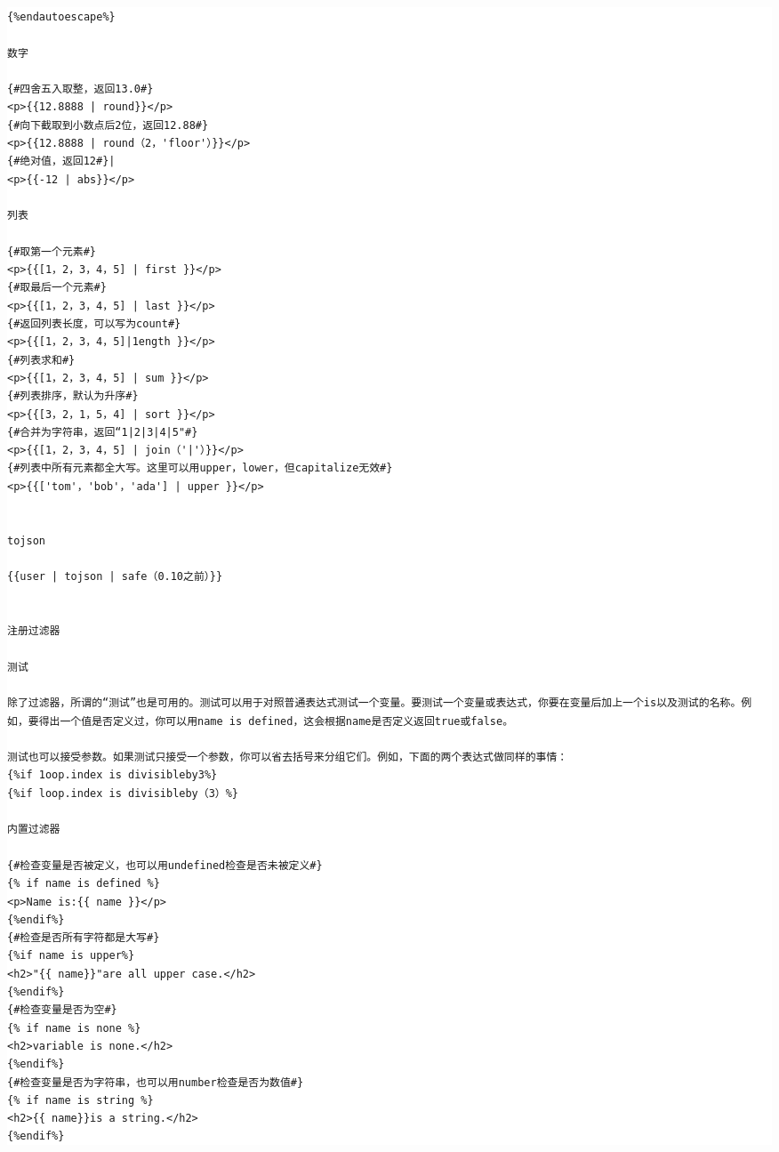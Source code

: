 ```text
{%endautoescape%}

数字

{#四舍五入取整，返回13.0#}
<p>{{12.8888 | round}}</p>
{#向下截取到小数点后2位，返回12.88#}
<p>{{12.8888 | round（2，'floor'）}}</p>
{#绝对值，返回12#}|
<p>{{-12 | abs}}</p>

列表

{#取第一个元素#}
<p>{{[1，2，3，4，5] | first }}</p>
{#取最后一个元素#}
<p>{{[1，2，3，4，5] | last }}</p>
{#返回列表长度，可以写为count#}
<p>{{[1，2，3，4，5]|1ength }}</p>
{#列表求和#}
<p>{{[1，2，3，4，5] | sum }}</p>
{#列表排序，默认为升序#}
<p>{{[3，2，1，5，4] | sort }}</p>
{#合并为字符串，返回“1|2|3|4|5"#}
<p>{{[1，2，3，4，5] | join（'|'）}}</p>
{#列表中所有元素都全大写。这里可以用upper，lower，但capitalize无效#}
<p>{{['tom'，'bob'，'ada'] | upper }}</p>


tojson

{{user | tojson | safe（0.10之前）}}


注册过滤器

测试

除了过滤器，所谓的“测试”也是可用的。测试可以用于对照普通表达式测试一个变量。要测试一个变量或表达式，你要在变量后加上一个is以及测试的名称。例如，要得出一个值是否定义过，你可以用name is defined，这会根据name是否定义返回true或false。

测试也可以接受参数。如果测试只接受一个参数，你可以省去括号来分组它们。例如，下面的两个表达式做同样的事情：
{%if 1oop.index is divisibleby3%}
{%if loop.index is divisibleby（3）%}

内置过滤器

{#检查变量是否被定义，也可以用undefined检查是否未被定义#}
{% if name is defined %}
<p>Name is:{{ name }}</p>
{%endif%}
{#检查是否所有字符都是大写#}
{%if name is upper%}
<h2>"{{ name}}"are all upper case.</h2>
{%endif%}
{#检查变量是否为空#}
{% if name is none %}
<h2>variable is none.</h2>
{%endif%}
{#检查变量是否为字符串，也可以用number检查是否为数值#}
{% if name is string %}
<h2>{{ name}}is a string.</h2>
{%endif%}
```